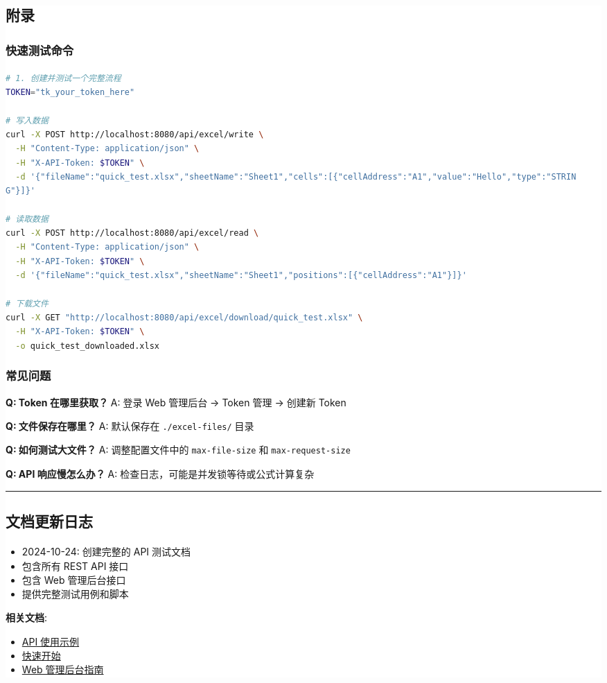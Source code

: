 ## 附录

### 快速测试命令

```bash
# 1. 创建并测试一个完整流程
TOKEN="tk_your_token_here"

# 写入数据
curl -X POST http://localhost:8080/api/excel/write \
  -H "Content-Type: application/json" \
  -H "X-API-Token: $TOKEN" \
  -d '{"fileName":"quick_test.xlsx","sheetName":"Sheet1","cells":[{"cellAddress":"A1","value":"Hello","type":"STRING"}]}'

# 读取数据
curl -X POST http://localhost:8080/api/excel/read \
  -H "Content-Type: application/json" \
  -H "X-API-Token: $TOKEN" \
  -d '{"fileName":"quick_test.xlsx","sheetName":"Sheet1","positions":[{"cellAddress":"A1"}]}'

# 下载文件
curl -X GET "http://localhost:8080/api/excel/download/quick_test.xlsx" \
  -H "X-API-Token: $TOKEN" \
  -o quick_test_downloaded.xlsx
```

### 常见问题

**Q: Token 在哪里获取？**
A: 登录 Web 管理后台 → Token 管理 → 创建新 Token

**Q: 文件保存在哪里？**
A: 默认保存在 `./excel-files/` 目录

**Q: 如何测试大文件？**
A: 调整配置文件中的 `max-file-size` 和 `max-request-size`

**Q: API 响应慢怎么办？**
A: 检查日志，可能是并发锁等待或公式计算复杂

---

## 文档更新日志

- 2024-10-24: 创建完整的 API 测试文档
- 包含所有 REST API 接口
- 包含 Web 管理后台接口
- 提供完整测试用例和脚本

**相关文档**:
- [API 使用示例](API_EXAMPLES.md)
- [快速开始](QUICK_START.md)
- [Web 管理后台指南](ADMIN_GUIDE.md)

